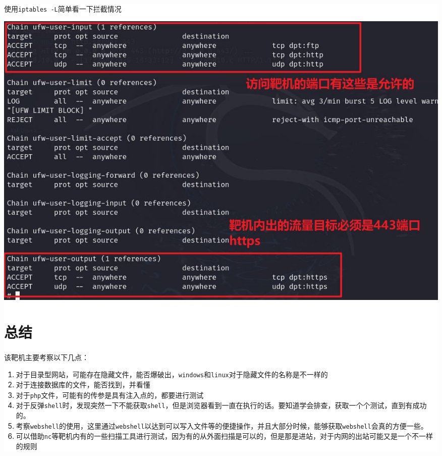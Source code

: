
使用`iptables -L`简单看一下拦截情况

![](./pic/32.jpg)

# 总结

该靶机主要考察以下几点：

1. 对于目录型网站，可能存在隐藏文件，能否爆破出，`windows`和`linux`对于隐藏文件的名称是不一样的
2. 对于连接数据库的文件，能否找到，并看懂
3. 对于`php`文件，可能有的传参是具有注入点的，都要进行测试
4. 对于反弹`shell`时，发现突然一下不能获取`shell`，但是浏览器看到一直在执行的话。要知道学会排查，获取一个个测试，直到有成功的。
5. 考察`webshell`的使用，这里通过`webshell`以达到可以写入文件等的便捷操作，并且大部分时候，能够获取`webshell`会真的方便一些。
6. 可以借助`nc`等靶机内有的一些扫描工具进行测试，因为有的从外面扫描是可以的，但是那是进站，对于内网的出站可能又是一个不一样的规则































